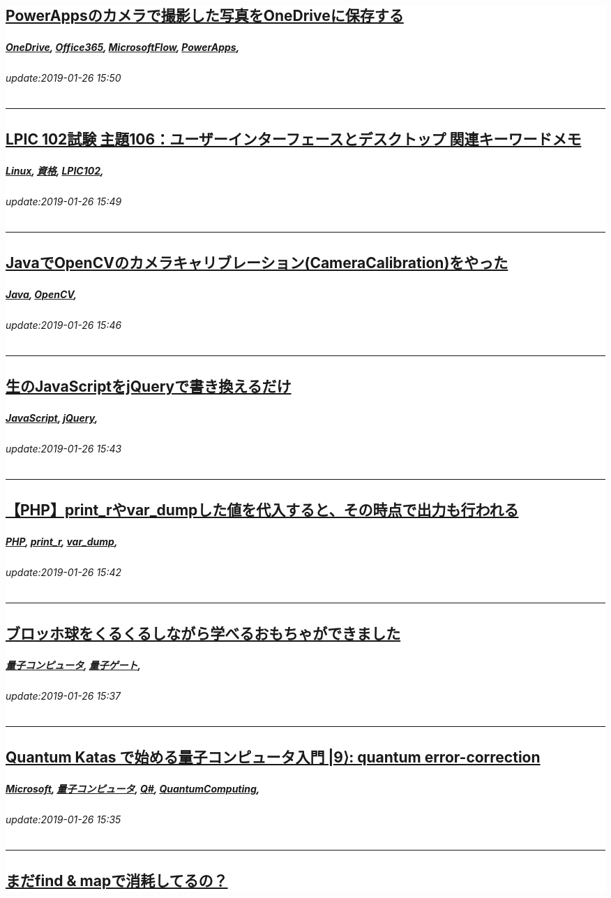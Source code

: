 ## [PowerAppsのカメラで撮影した写真をOneDriveに保存する](https://qiita.com/r-wakatsuki/items/670f85c628ec231a5a5b)
##### [OneDrive](https://qiita.com/tags/OneDrive), [Office365](https://qiita.com/tags/Office365), [MicrosoftFlow](https://qiita.com/tags/MicrosoftFlow), [PowerApps](https://qiita.com/tags/PowerApps), 
###### update:2019-01-26 15:50
---
## [LPIC 102試験 主題106：ユーザーインターフェースとデスクトップ 関連キーワードメモ](https://qiita.com/tr_ikym/items/f3d3a69af75154fc5dec)
##### [Linux](https://qiita.com/tags/Linux), [資格](https://qiita.com/tags/資格), [LPIC102](https://qiita.com/tags/LPIC102), 
###### update:2019-01-26 15:49
---
## [JavaでOpenCVのカメラキャリブレーション(CameraCalibration)をやった](https://qiita.com/smk7758/items/b678c492eac42aff7442)
##### [Java](https://qiita.com/tags/Java), [OpenCV](https://qiita.com/tags/OpenCV), 
###### update:2019-01-26 15:46
---
## [生のJavaScriptをjQueryで書き換えるだけ ](https://qiita.com/2waae2/items/1fdb395cc301fe10befe)
##### [JavaScript](https://qiita.com/tags/JavaScript), [jQuery](https://qiita.com/tags/jQuery), 
###### update:2019-01-26 15:43
---
## [【PHP】print_rやvar_dumpした値を代入すると、その時点で出力も行われる](https://qiita.com/33yuki/items/a26ecee374a95f10fd88)
##### [PHP](https://qiita.com/tags/PHP), [print_r](https://qiita.com/tags/print_r), [var_dump](https://qiita.com/tags/var_dump), 
###### update:2019-01-26 15:42
---
## [ブロッホ球をくるくるしながら学べるおもちゃができました](https://qiita.com/nisuikiba/items/62075884a6df1cf3c4ce)
##### [量子コンピュータ](https://qiita.com/tags/量子コンピュータ), [量子ゲート](https://qiita.com/tags/量子ゲート), 
###### update:2019-01-26 15:37
---
## [Quantum Katas で始める量子コンピュータ入門 |9⟩: quantum error-correction](https://qiita.com/tehishik/items/f0bd1a3b5a4a09880699)
##### [Microsoft](https://qiita.com/tags/Microsoft), [量子コンピュータ](https://qiita.com/tags/量子コンピュータ), [Q#](https://qiita.com/tags/Q#), [QuantumComputing](https://qiita.com/tags/QuantumComputing), 
###### update:2019-01-26 15:35
---
## [まだfind & mapで消耗してるの？](https://qiita.com/ryusaka/items/17a4ad4d30b59d33f843)